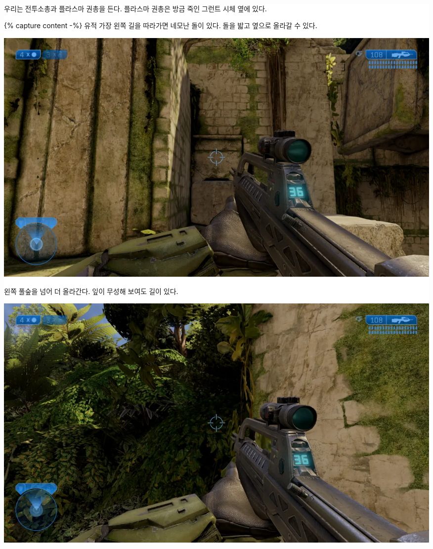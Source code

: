 우리는 전투소총과 플라스마 권총을 든다. 플라스마 권총은 방금 죽인 그런트 시체 옆에 있다.

{% capture content -%}
유적 가장 왼쪽 길을 따라가면 네모난 돌이 있다. 돌을 밟고 옆으로 올라갈 수 있다.

![Stepping stone](/assets/images/halo-2a/lv08/ch02/skull-envy/stone.webp)

왼쪽 풀숲을 넘어 더 올라간다. 잎이 무성해 보여도 길이 있다.

![Fake bush](/assets/images/halo-2a/lv08/ch02/skull-envy/bush.webp)
